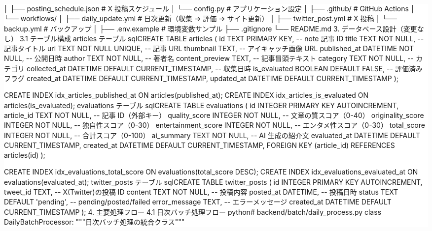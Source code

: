    │ ├── posting_schedule.json # X 投稿スケジュール
   │ └── config.py # アプリケーション設定
   │
   ├── .github/ # GitHub Actions
   │ └── workflows/
   │ ├── daily_update.yml # 日次更新（収集 → 評価 → サイト更新）
   │ ├── twitter_post.yml # X 投稿
   │ └── backup.yml # バックアップ
   │
   ├── .env.example # 環境変数サンプル
   ├── .gitignore
   └── README.md
3. データベース設計（変更なし）
   3.1 テーブル構成
   articles テーブル
   sqlCREATE TABLE articles (
   id TEXT PRIMARY KEY, -- note 記事 ID
   title TEXT NOT NULL, -- 記事タイトル
   url TEXT NOT NULL UNIQUE, -- 記事 URL
   thumbnail TEXT, -- アイキャッチ画像 URL
   published_at DATETIME NOT NULL, -- 公開日時
   author TEXT NOT NULL, -- 著者名
   content_preview TEXT, -- 記事冒頭テキスト
   category TEXT NOT NULL, -- カテゴリ
   collected_at DATETIME DEFAULT CURRENT_TIMESTAMP, -- 収集日時
   is_evaluated BOOLEAN DEFAULT FALSE, -- 評価済みフラグ
   created_at DATETIME DEFAULT CURRENT_TIMESTAMP,
   updated_at DATETIME DEFAULT CURRENT_TIMESTAMP
   );

CREATE INDEX idx_articles_published_at ON articles(published_at);
CREATE INDEX idx_articles_is_evaluated ON articles(is_evaluated);
evaluations テーブル
sqlCREATE TABLE evaluations (
id INTEGER PRIMARY KEY AUTOINCREMENT,
article_id TEXT NOT NULL, -- 記事 ID（外部キー）
quality_score INTEGER NOT NULL, -- 文章の質スコア（0-40）
originality_score INTEGER NOT NULL, -- 独自性スコア（0-30）
entertainment_score INTEGER NOT NULL, -- エンタメ性スコア（0-30）
total_score INTEGER NOT NULL, -- 合計スコア（0-100）
ai_summary TEXT NOT NULL, -- AI 生成の紹介文
evaluated_at DATETIME DEFAULT CURRENT_TIMESTAMP,
created_at DATETIME DEFAULT CURRENT_TIMESTAMP,
FOREIGN KEY (article_id) REFERENCES articles(id)
);

CREATE INDEX idx_evaluations_total_score ON evaluations(total_score DESC);
CREATE INDEX idx_evaluations_evaluated_at ON evaluations(evaluated_at);
twitter_posts テーブル
sqlCREATE TABLE twitter_posts (
id INTEGER PRIMARY KEY AUTOINCREMENT,
tweet_id TEXT, -- X(Twitter)の投稿 ID
content TEXT NOT NULL, -- 投稿内容
posted_at DATETIME, -- 投稿日時
status TEXT DEFAULT 'pending', -- pending/posted/failed
error_message TEXT, -- エラーメッセージ
created_at DATETIME DEFAULT CURRENT_TIMESTAMP
); 4. 主要処理フロー
4.1 日次バッチ処理フロー
python# backend/batch/daily_process.py
class DailyBatchProcessor:
"""日次バッチ処理の統合クラス"""
